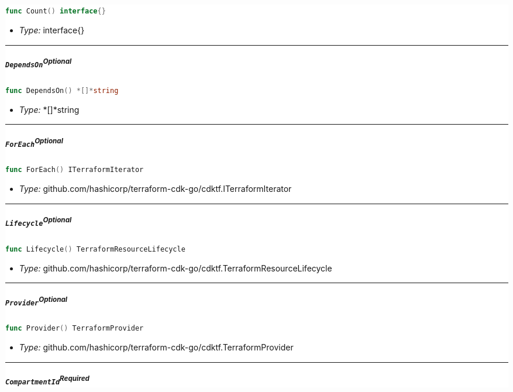 ```go
func Count() interface{}
```

- *Type:* interface{}

---

##### `DependsOn`<sup>Optional</sup> <a name="DependsOn" id="rhizo-co-terraform-provider-oci.dataOciCoreIpInventorySubnet.DataOciCoreIpInventorySubnet.property.dependsOn"></a>

```go
func DependsOn() *[]*string
```

- *Type:* *[]*string

---

##### `ForEach`<sup>Optional</sup> <a name="ForEach" id="rhizo-co-terraform-provider-oci.dataOciCoreIpInventorySubnet.DataOciCoreIpInventorySubnet.property.forEach"></a>

```go
func ForEach() ITerraformIterator
```

- *Type:* github.com/hashicorp/terraform-cdk-go/cdktf.ITerraformIterator

---

##### `Lifecycle`<sup>Optional</sup> <a name="Lifecycle" id="rhizo-co-terraform-provider-oci.dataOciCoreIpInventorySubnet.DataOciCoreIpInventorySubnet.property.lifecycle"></a>

```go
func Lifecycle() TerraformResourceLifecycle
```

- *Type:* github.com/hashicorp/terraform-cdk-go/cdktf.TerraformResourceLifecycle

---

##### `Provider`<sup>Optional</sup> <a name="Provider" id="rhizo-co-terraform-provider-oci.dataOciCoreIpInventorySubnet.DataOciCoreIpInventorySubnet.property.provider"></a>

```go
func Provider() TerraformProvider
```

- *Type:* github.com/hashicorp/terraform-cdk-go/cdktf.TerraformProvider

---

##### `CompartmentId`<sup>Required</sup> <a name="CompartmentId" id="rhizo-co-terraform-provider-oci.dataOciCoreIpInventorySubnet.DataOciCoreIpInventorySubnet.property.compartmentId"></a>
